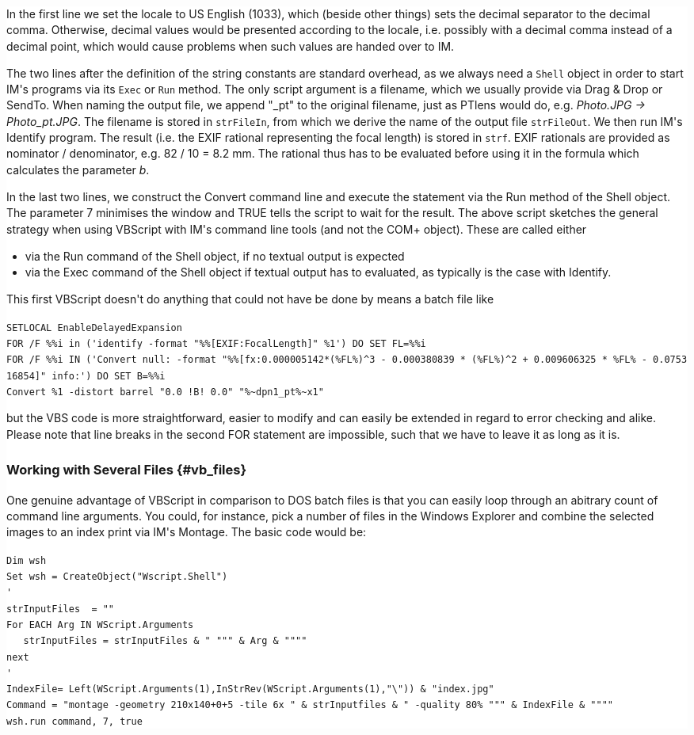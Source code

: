 In the first line we set the locale to US English (1033), which (beside other things) sets the decimal separator to the decimal comma.
Otherwise, decimal values would be presented according to the locale, i.e. possibly with a decimal comma instead of a decimal point, which would cause problems when such values are handed over to IM.

The two lines after the definition of the string constants are standard overhead, as we always need a `Shell` object in order to start IM's programs via its `Exec` or `Run` method.
The only script argument is a filename, which we usually provide via Drag & Drop or SendTo.
When naming the output file, we append "\_pt" to the original filename, just as PTlens would do, e.g. *Photo.JPG → Photo\_pt.JPG*.
The filename is stored in `strFileIn`, from which we derive the name of the output file `strFileOut`.
We then run IM's Identify program.
The result (i.e. the EXIF rational representing the focal length) is stored in `strf`.
EXIF rationals are provided as nominator / denominator, e.g. 82 / 10 = 8.2 mm.
The rational thus has to be evaluated before using it in the formula which calculates the parameter *b*.

In the last two lines, we construct the Convert command line and execute the statement via the Run method of the Shell object.
The parameter 7 minimises the window and TRUE tells the script to wait for the result.
The above script sketches the general strategy when using VBScript with IM's command line tools (and not the COM+ object).
These are called either

-   via the Run command of the Shell object, if no textual output is expected
-   via the Exec command of the Shell object if textual output has to evaluated, as typically is the case with Identify.

This first VBScript doesn't do anything that could not have be done by means a batch file like

~~~{.skip}
SETLOCAL EnableDelayedExpansion
FOR /F %%i in ('identify -format "%%[EXIF:FocalLength]" %1') DO SET FL=%%i
FOR /F %%i IN ('Convert null: -format "%%[fx:0.000005142*(%FL%)^3 - 0.000380839 * (%FL%)^2 + 0.009606325 * %FL% - 0.075316854]" info:') DO SET B=%%i
Convert %1 -distort barrel "0.0 !B! 0.0" "%~dpn1_pt%~x1"
~~~

but the VBS code is more straightforward, easier to modify and can easily be extended in regard to error checking and alike.
Please note that line breaks in the second FOR statement are impossible, such that we have to leave it as long as it is.

### Working with Several Files {#vb_files}

One genuine advantage of VBScript in comparison to DOS batch files is that you can easily loop through an abitrary count of command line arguments.
You could, for instance, pick a number of files in the Windows Explorer and combine the selected images to an index print via IM's Montage.
The basic code would be:

~~~{.skip}
Dim wsh
Set wsh = CreateObject("Wscript.Shell")
'
strInputFiles  = ""
For EACH Arg IN WScript.Arguments
   strInputFiles = strInputFiles & " """ & Arg & """"
next
'
IndexFile= Left(WScript.Arguments(1),InStrRev(WScript.Arguments(1),"\")) & "index.jpg"
Command = "montage -geometry 210x140+0+5 -tile 6x " & strInputfiles & " -quality 80% """ & IndexFile & """"
wsh.run command, 7, true
~~~
